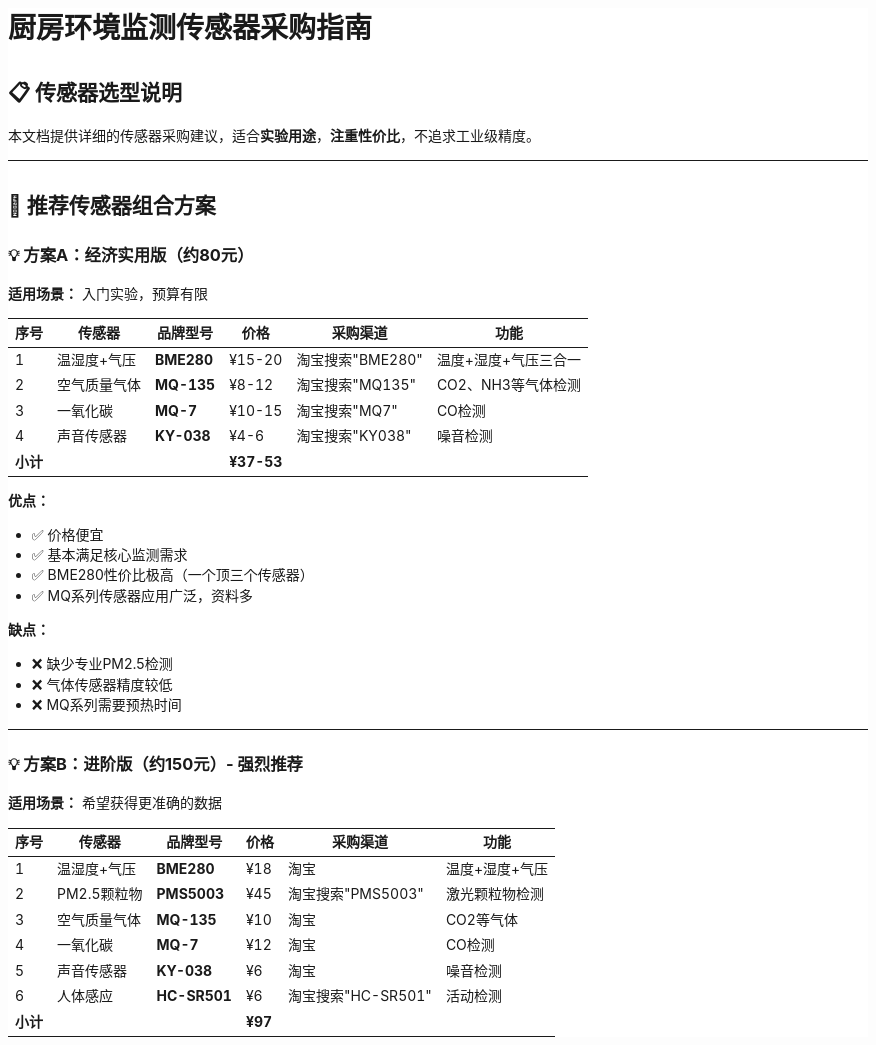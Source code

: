 # 厨房环境监测传感器采购指南

## 📋 传感器选型说明

本文档提供详细的传感器采购建议，适合**实验用途**，**注重性价比**，不追求工业级精度。

---

## 🛒 推荐传感器组合方案

### 💡 方案A：经济实用版（约80元）

**适用场景：** 入门实验，预算有限

| 序号 | 传感器 | 品牌型号 | 价格 | 采购渠道 | 功能 |
|------|--------|---------|------|---------|------|
| 1 | 温湿度+气压 | **BME280** | ¥15-20 | 淘宝搜索"BME280" | 温度+湿度+气压三合一 |
| 2 | 空气质量气体 | **MQ-135** | ¥8-12 | 淘宝搜索"MQ135" | CO2、NH3等气体检测 |
| 3 | 一氧化碳 | **MQ-7** | ¥10-15 | 淘宝搜索"MQ7" | CO检测 |
| 4 | 声音传感器 | **KY-038** | ¥4-6 | 淘宝搜索"KY038" | 噪音检测 |
| **小计** | | | **¥37-53** | | |

**优点：**
- ✅ 价格便宜
- ✅ 基本满足核心监测需求
- ✅ BME280性价比极高（一个顶三个传感器）
- ✅ MQ系列传感器应用广泛，资料多

**缺点：**
- ❌ 缺少专业PM2.5检测
- ❌ 气体传感器精度较低
- ❌ MQ系列需要预热时间

---

### 💡 方案B：进阶版（约150元）- **强烈推荐**

**适用场景：** 希望获得更准确的数据

| 序号 | 传感器 | 品牌型号 | 价格 | 采购渠道 | 功能 |
|------|--------|---------|------|---------|------|
| 1 | 温湿度+气压 | **BME280** | ¥18 | 淘宝 | 温度+湿度+气压 |
| 2 | PM2.5颗粒物 | **PMS5003** | ¥45 | 淘宝搜索"PMS5003" | 激光颗粒物检测 |
| 3 | 空气质量气体 | **MQ-135** | ¥10 | 淘宝 | CO2等气体 |
| 4 | 一氧化碳 | **MQ-7** | ¥12 | 淘宝 | CO检测 |
| 5 | 声音传感器 | **KY-038** | ¥6 | 淘宝 | 噪音检测 |
| 6 | 人体感应 | **HC-SR501** | ¥6 | 淘宝搜索"HC-SR501" | 活动检测 |
| **小计** | | | **¥97** | | |
